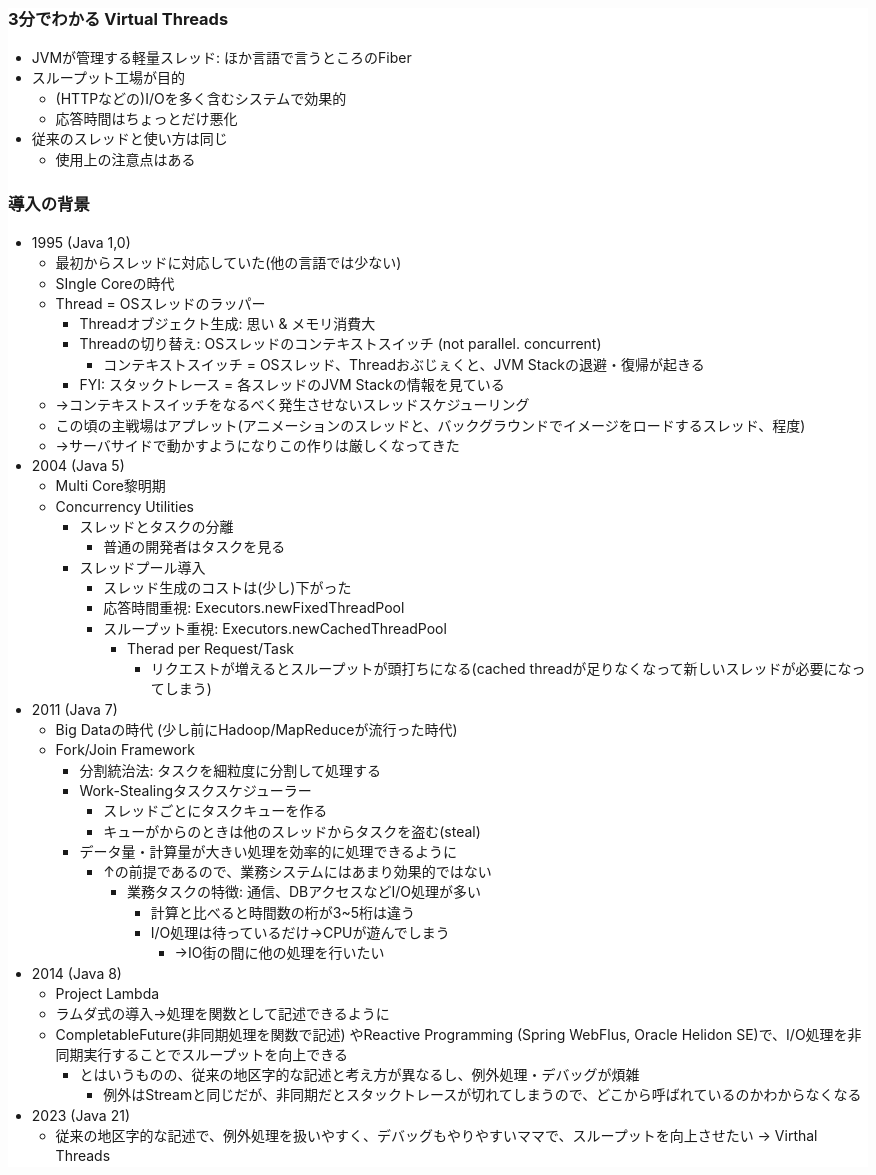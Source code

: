 ### 3分でわかる Virtual Threads
- JVMが管理する軽量スレッド: ほか言語で言うところのFiber
- スループット工場が目的
    - (HTTPなどの)I/Oを多く含むシステムで効果的
    - 応答時間はちょっとだけ悪化
- 従来のスレッドと使い方は同じ
    - 使用上の注意点はある

### 導入の背景
- 1995 (Java 1,0)
    - 最初からスレッドに対応していた(他の言語では少ない)
    - SIngle Coreの時代
    - Thread = OSスレッドのラッパー
        - Threadオブジェクト生成: 思い & メモリ消費大
        - Threadの切り替え: OSスレッドのコンテキストスイッチ (not parallel. concurrent)
            - コンテキストスイッチ = OSスレッド、Threadおぶじぇくと、JVM Stackの退避・復帰が起きる
        - FYI: スタックトレース = 各スレッドのJVM Stackの情報を見ている
    - →コンテキストスイッチをなるべく発生させないスレッドスケジューリング
    - この頃の主戦場はアプレット(アニメーションのスレッドと、バックグラウンドでイメージをロードするスレッド、程度)
    - →サーバサイドで動かすようになりこの作りは厳しくなってきた
- 2004 (Java 5)
    - Multi Core黎明期
    - Concurrency Utilities
        - スレッドとタスクの分離
            - 普通の開発者はタスクを見る
        - スレッドプール導入
            - スレッド生成のコストは(少し)下がった
            - 応答時間重視: Executors.newFixedThreadPool
            - スループット重視: Executors.newCachedThreadPool
                - Therad per Request/Task
                    - リクエストが増えるとスループットが頭打ちになる(cached threadが足りなくなって新しいスレッドが必要になってしまう)
- 2011 (Java 7)
    - Big Dataの時代 (少し前にHadoop/MapReduceが流行った時代)
    - Fork/Join Framework
        - 分割統治法: タスクを細粒度に分割して処理する
        - Work-Stealingタスクスケジューラー
            - スレッドごとにタスクキューを作る
            - キューがからのときは他のスレッドからタスクを盗む(steal)
        - データ量・計算量が大きい処理を効率的に処理できるように
            - ↑の前提であるので、業務システムにはあまり効果的ではない
                - 業務タスクの特徴: 通信、DBアクセスなどI/O処理が多い
                    - 計算と比べると時間数の桁が3~5桁は違う
                    - I/O処理は待っているだけ→CPUが遊んでしまう
                        - →IO街の間に他の処理を行いたい
- 2014 (Java 8)
    - Project Lambda
    - ラムダ式の導入→処理を関数として記述できるように
    - CompletableFuture(非同期処理を関数で記述) やReactive Programming (Spring WebFlus, Oracle Helidon SE)で、I/O処理を非同期実行することでスループットを向上できる
        - とはいうものの、従来の地区字的な記述と考え方が異なるし、例外処理・デバッグが煩雑
            - 例外はStreamと同じだが、非同期だとスタックトレースが切れてしまうので、どこから呼ばれているのかわからなくなる
- 2023 (Java 21)
    - 従来の地区字的な記述で、例外処理を扱いやすく、デバッグもやりやすいママで、スループットを向上させたい → Virthal Threads
